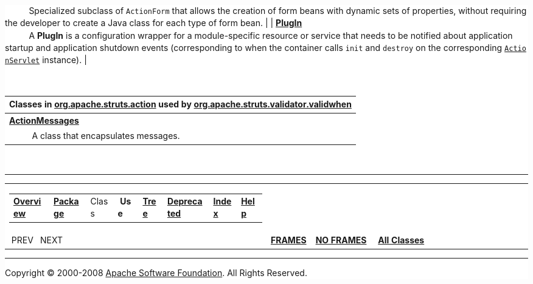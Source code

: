             Specialized subclass of `ActionForm` that allows the creation of form beans with dynamic sets of properties, without requiring the developer to create a Java class for each type of form bean.                                                                                                                                                                                       |
| **[**PlugIn**](../../../../org/apache/struts/action/class-use/PlugIn.html.md#org.apache.struts.validator)**                                                                                                                                                                                                                                                                                        
            A **PlugIn** is a configuration wrapper for a module-specific resource or service that needs to be notified about application startup and application shutdown events (corresponding to when the container calls `init` and `destroy` on the corresponding [`ActionServlet`](../../../../org/apache/struts/action/ActionServlet.html.md "class in org.apache.struts.action") instance).  |

 

<span id="org.apache.struts.validator.validwhen"></span>

| Classes in [org.apache.struts.action](../../../../org/apache/struts/action/package-summary.html.md) used by [org.apache.struts.validator.validwhen](../../../../org/apache/struts/validator/validwhen/package-summary.html) |
|--------------------------------------------------------------------------------------------------------------------------------------------------------------------------------------------------------------------------|
| **[**ActionMessages**](../../../../org/apache/struts/action/class-use/ActionMessages.html.md#org.apache.struts.validator.validwhen)**                                                                                       
            A class that encapsulates messages.                                                                                                                                                                            |

 

------------------------------------------------------------------------

<span id="navbar_bottom"></span> [](#skip-navbar_bottom "Skip navigation links")

<table>
<colgroup>
<col width="50%" />
<col width="50%" />
</colgroup>
<tbody>
<tr class="odd">
<td align="left"><span id="navbar_bottom_firstrow"></span>
<table>
<tbody>
<tr class="odd">
<td align="left"><a href="../../../../overview-summary.html.md"><strong>Overview</strong></a> </td>
<td align="left"><a href="package-summary.html.md"><strong>Package</strong></a> </td>
<td align="left">Class </td>
<td align="left"> <strong>Use</strong> </td>
<td align="left"><a href="package-tree.html.md"><strong>Tree</strong></a> </td>
<td align="left"><a href="../../../../deprecated-list.html.md"><strong>Deprecated</strong></a> </td>
<td align="left"><a href="../../../../index-all.html.md"><strong>Index</strong></a> </td>
<td align="left"><a href="../../../../help-doc.html.md"><strong>Help</strong></a> </td>
</tr>
</tbody>
</table></td>
<td align="left"></td>
</tr>
<tr class="even">
<td align="left"> PREV   NEXT</td>
<td align="left"><a href="../../../../index.html.md?org/apache/struts/action/package-use.html"><strong>FRAMES</strong></a>    <a href="package-use.html"><strong>NO FRAMES</strong></a>    
<a href="../../../../allclasses-noframe.html.md"><strong>All Classes</strong></a></td>
</tr>
</tbody>
</table>

<span id="skip-navbar_bottom"></span>

------------------------------------------------------------------------

Copyright © 2000-2008 [Apache Software Foundation](http://www.apache.org/). All Rights Reserved.
